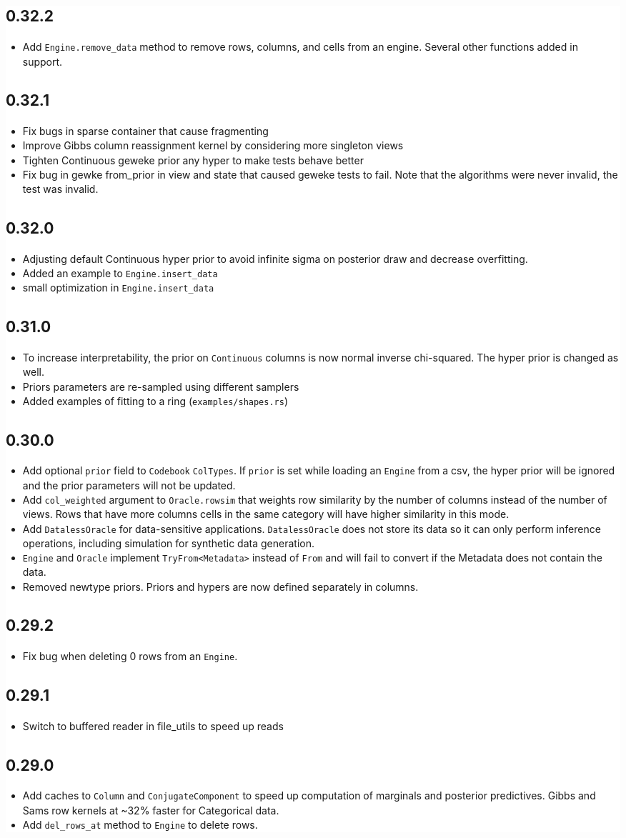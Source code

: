 ## 0.32.2
- Add `Engine.remove_data` method to remove rows, columns, and cells from an
    engine. Several other functions added in support.

## 0.32.1
- Fix bugs in sparse container that cause fragmenting
- Improve Gibbs column reassignment kernel by considering more singleton views
- Tighten Continuous geweke prior any hyper to make tests behave better
- Fix bug in gewke from_prior in view and state that caused geweke tests to
    fail. Note that the algorithms were never invalid, the test was invalid.

## 0.32.0
- Adjusting default Continuous hyper prior to avoid infinite sigma on posterior
    draw and decrease overfitting.
- Added an example to `Engine.insert_data`
- small optimization in `Engine.insert_data`

## 0.31.0
- To increase interpretability, the prior on `Continuous` columns is now normal
    inverse chi-squared. The hyper prior is changed as well.
- Priors parameters are re-sampled using different samplers
- Added examples of fitting to a ring (`examples/shapes.rs`)

## 0.30.0
- Add optional `prior` field to `Codebook` `ColTypes`. If `prior` is set while
    loading an `Engine` from a csv, the hyper prior will be ignored and the
    prior parameters will not be updated.
- Add `col_weighted` argument to `Oracle.rowsim` that weights row similarity by
    the number of columns instead of the number of views. Rows that have more
    columns cells in the same category will have higher similarity in this mode.
- Add `DatalessOracle` for data-sensitive applications. `DatalessOracle` does
    not store its data so it can only perform inference operations, including
    simulation for synthetic data generation.
- `Engine` and `Oracle` implement `TryFrom<Metadata>` instead of `From` and will
    fail to convert if the Metadata does not contain the data.
- Removed newtype priors. Priors and hypers are now defined separately in
    columns.

## 0.29.2
- Fix bug when deleting 0 rows from an `Engine`.

## 0.29.1
- Switch to buffered reader in file_utils to speed up reads

## 0.29.0
- Add caches to `Column` and `ConjugateComponent` to speed up computation of
    marginals and posterior predictives. Gibbs and Sams row kernels at ~32%
    faster for Categorical data.
- Add `del_rows_at` method to `Engine` to delete rows.
